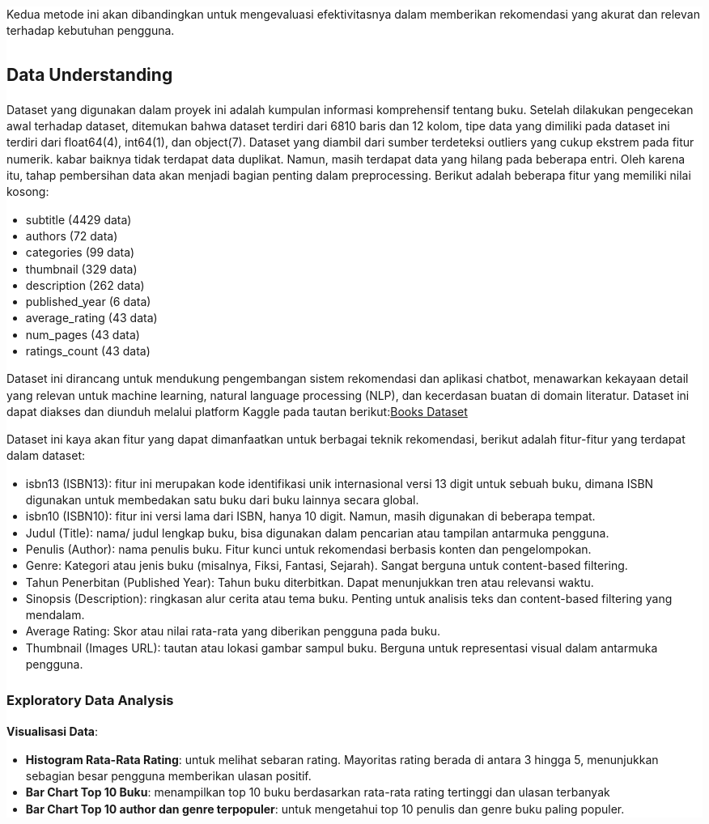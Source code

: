 Kedua metode ini akan dibandingkan untuk mengevaluasi efektivitasnya dalam memberikan rekomendasi yang akurat dan relevan terhadap kebutuhan pengguna.

## Data Understanding

Dataset yang digunakan dalam proyek ini adalah kumpulan informasi komprehensif tentang buku. Setelah dilakukan pengecekan awal terhadap dataset, ditemukan bahwa dataset terdiri dari 6810 baris dan 12 kolom, tipe data yang dimiliki pada dataset ini terdiri dari float64(4), int64(1), dan object(7). Dataset yang diambil dari sumber terdeteksi outliers yang cukup ekstrem pada fitur numerik. kabar baiknya tidak terdapat data duplikat. Namun, masih terdapat data yang hilang pada beberapa entri. Oleh karena itu, tahap pembersihan data akan menjadi bagian penting dalam preprocessing. Berikut adalah beberapa fitur yang memiliki nilai kosong:
- subtitle (4429 data)
- authors (72 data)
- categories (99 data)
- thumbnail (329 data)
- description (262 data)
- published_year (6 data)
- average_rating (43 data)
- num_pages (43 data)
- ratings_count (43 data)

Dataset ini dirancang untuk mendukung pengembangan sistem rekomendasi dan aplikasi chatbot, menawarkan kekayaan detail yang relevan untuk machine learning, natural language processing (NLP), dan kecerdasan buatan di domain literatur. Dataset ini dapat diakses dan diunduh melalui platform Kaggle pada tautan berikut:[Books Dataset](https://www.kaggle.com/datasets/abdallahwagih/books-dataset)

Dataset ini kaya akan fitur yang dapat dimanfaatkan untuk berbagai teknik rekomendasi, berikut adalah fitur-fitur yang terdapat dalam dataset:
- isbn13 (ISBN13): fitur ini merupakan kode identifikasi unik internasional versi 13 digit untuk sebuah buku, dimana ISBN digunakan untuk membedakan satu buku dari buku lainnya secara global.
- isbn10 (ISBN10): fitur ini versi lama dari ISBN, hanya 10 digit. Namun, masih digunakan di beberapa tempat.
- Judul (Title): nama/ judul lengkap buku, bisa digunakan dalam pencarian atau tampilan antarmuka pengguna.
- Penulis (Author): nama penulis buku. Fitur kunci untuk rekomendasi berbasis konten dan pengelompokan.
- Genre: Kategori atau jenis buku (misalnya, Fiksi, Fantasi, Sejarah). Sangat berguna untuk content-based filtering.
- Tahun Penerbitan (Published Year): Tahun buku diterbitkan. Dapat menunjukkan tren atau relevansi waktu.
- Sinopsis (Description): ringkasan alur cerita atau tema buku. Penting untuk analisis teks dan content-based filtering yang mendalam.
- Average Rating: Skor atau nilai rata-rata yang diberikan pengguna pada buku.
- Thumbnail (Images URL): tautan atau lokasi gambar sampul buku. Berguna untuk representasi visual dalam antarmuka pengguna.

### Exploratory Data Analysis
**Visualisasi Data**:
* **Histogram Rata-Rata Rating**: untuk melihat sebaran rating. Mayoritas rating berada di antara 3 hingga 5, menunjukkan sebagian besar pengguna memberikan ulasan positif.
* **Bar Chart Top 10 Buku**: menampilkan top 10 buku berdasarkan rata-rata rating tertinggi dan ulasan terbanyak
* **Bar Chart Top 10 author dan genre terpopuler**: untuk mengetahui top 10 penulis dan genre buku paling populer. 
